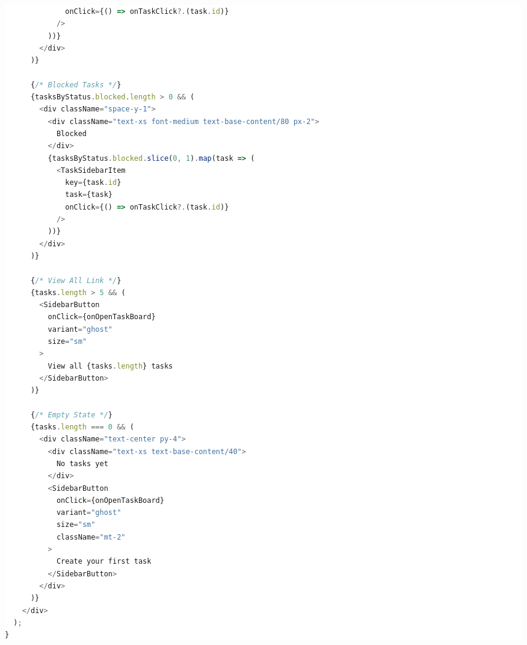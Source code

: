 ```typescript
              onClick={() => onTaskClick?.(task.id)} 
            />
          ))}
        </div>
      )}

      {/* Blocked Tasks */}
      {tasksByStatus.blocked.length > 0 && (
        <div className="space-y-1">
          <div className="text-xs font-medium text-base-content/80 px-2">
            Blocked
          </div>
          {tasksByStatus.blocked.slice(0, 1).map(task => (
            <TaskSidebarItem 
              key={task.id} 
              task={task} 
              onClick={() => onTaskClick?.(task.id)} 
            />
          ))}
        </div>
      )}

      {/* View All Link */}
      {tasks.length > 5 && (
        <SidebarButton 
          onClick={onOpenTaskBoard} 
          variant="ghost" 
          size="sm"
        >
          View all {tasks.length} tasks
        </SidebarButton>
      )}

      {/* Empty State */}
      {tasks.length === 0 && (
        <div className="text-center py-4">
          <div className="text-xs text-base-content/40">
            No tasks yet
          </div>
          <SidebarButton 
            onClick={onOpenTaskBoard} 
            variant="ghost" 
            size="sm"
            className="mt-2"
          >
            Create your first task
          </SidebarButton>
        </div>
      )}
    </div>
  );
}
```

